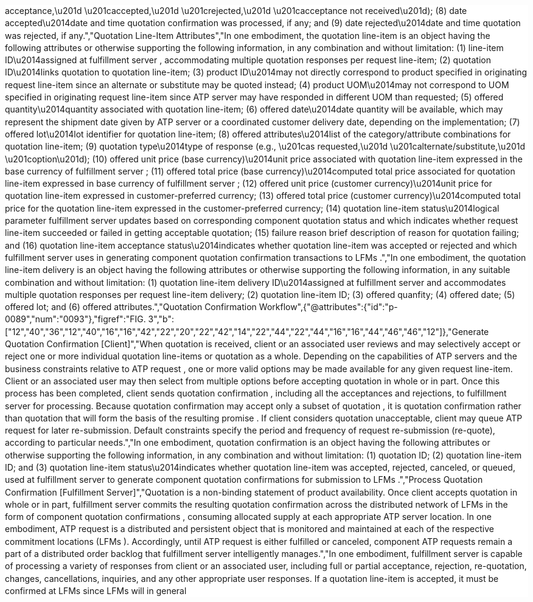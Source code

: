 acceptance,\u201d \u201caccepted,\u201d \u201crejected,\u201d \u201cacceptance not received\u201d); (8) date accepted\u2014date and time quotation confirmation was processed, if any; and (9) date rejected\u2014date and time quotation was rejected, if any.","Quotation Line-Item Attributes","In one embodiment, the quotation line-item is an object having the following attributes or otherwise supporting the following information, in any combination and without limitation: (1) line-item ID\u2014assigned at fulfillment server , accommodating multiple quotation responses per request line-item; (2) quotation ID\u2014links quotation to quotation line-item; (3) product ID\u2014may not directly correspond to product specified in originating request line-item since an alternate or substitute may be quoted instead; (4) product UOM\u2014may not correspond to UOM specified in originating request line-item since ATP server  may have responded in different UOM than requested; (5) offered quantity\u2014quantity associated with quotation line-item; (6) offered date\u2014date quantity will be available, which may represent the shipment date given by ATP server  or a coordinated customer delivery date, depending on the implementation; (7) offered lot\u2014lot identifier for quotation line-item; (8) offered attributes\u2014list of the category\/attribute combinations for quotation line-item; (9) quotation type\u2014type of response (e.g., \u201cas requested,\u201d \u201calternate\/substitute,\u201d \u201coption\u201d); (10) offered unit price (base currency)\u2014unit price associated with quotation line-item expressed in the base currency of fulfillment server ; (11) offered total price (base currency)\u2014computed total price associated for quotation line-item expressed in base currency of fulfillment server ; (12) offered unit price (customer currency)\u2014unit price for quotation line-item expressed in customer-preferred currency; (13) offered total price (customer currency)\u2014computed total price for the quotation line-item expressed in the customer-preferred currency; (14) quotation line-item status\u2014logical parameter fulfillment server  updates based on corresponding component quotation status and which indicates whether request line-item succeeded or failed in getting acceptable quotation; (15) failure reason brief description of reason for quotation failing; and (16) quotation line-item acceptance status\u2014indicates whether quotation line-item was accepted or rejected and which fulfillment server  uses in generating component quotation confirmation transactions to LFMs .","In one embodiment, the quotation line-item delivery is an object having the following attributes or otherwise supporting the following information, in any suitable combination and without limitation: (1) quotation line-item delivery ID\u2014assigned at fulfillment server  and accommodates multiple quotation responses per request line-item delivery; (2) quotation line-item ID; (3) offered quanfity; (4) offered date; (5) offered lot; and (6) offered attributes.","Quotation Confirmation Workflow",{"@attributes":{"id":"p-0089","num":"0093"},"figref":"FIG. 3","b":["12","40","36","12","40","16","16","42","22","20","22","42","14","22","44","22","44","16","16","44","46","46","12"]},"Generate Quotation Confirmation [Client]","When quotation  is received, client  or an associated user reviews and may selectively accept or reject one or more individual quotation line-items or quotation  as a whole. Depending on the capabilities of ATP servers  and the business constraints relative to ATP request , one or more valid options may be made available for any given request line-item. Client  or an associated user may then select from multiple options before accepting quotation  in whole or in part. Once this process has been completed, client  sends quotation confirmation , including all the acceptances and rejections, to fulfillment server  for processing. Because quotation confirmation  may accept only a subset of quotation , it is quotation confirmation  rather than quotation  that will form the basis of the resulting promise . If client  considers quotation  unacceptable, client  may queue ATP request  for later re-submission. Default constraints specify the period and frequency of request re-submission (re-quote), according to particular needs.","In one embodiment, quotation confirmation  is an object having the following attributes or otherwise supporting the following information, in any combination and without limitation: (1) quotation ID; (2) quotation line-item ID; and (3) quotation line-item status\u2014indicates whether quotation line-item was accepted, rejected, canceled, or queued, used at fulfillment server  to generate component quotation confirmations  for submission to LFMs .","Process Quotation Confirmation [Fulfillment Server]","Quotation  is a non-binding statement of product availability. Once client  accepts quotation  in whole or in part, fulfillment server  commits the resulting quotation confirmation  across the distributed network of LFMs  in the form of component quotation confirmations , consuming allocated supply at each appropriate ATP server location. In one embodiment, ATP request  is a distributed and persistent object that is monitored and maintained at each of the respective commitment locations (LFMs ). Accordingly, until ATP request  is either fulfilled or canceled, component ATP requests  remain a part of a distributed order backlog that fulfillment server  intelligently manages.","In one embodiment, fulfillment server  is capable of processing a variety of responses from client  or an associated user, including full or partial acceptance, rejection, re-quotation, changes, cancellations, inquiries, and any other appropriate user responses. If a quotation line-item is accepted, it must be confirmed at LFMs  since LFMs  will in general